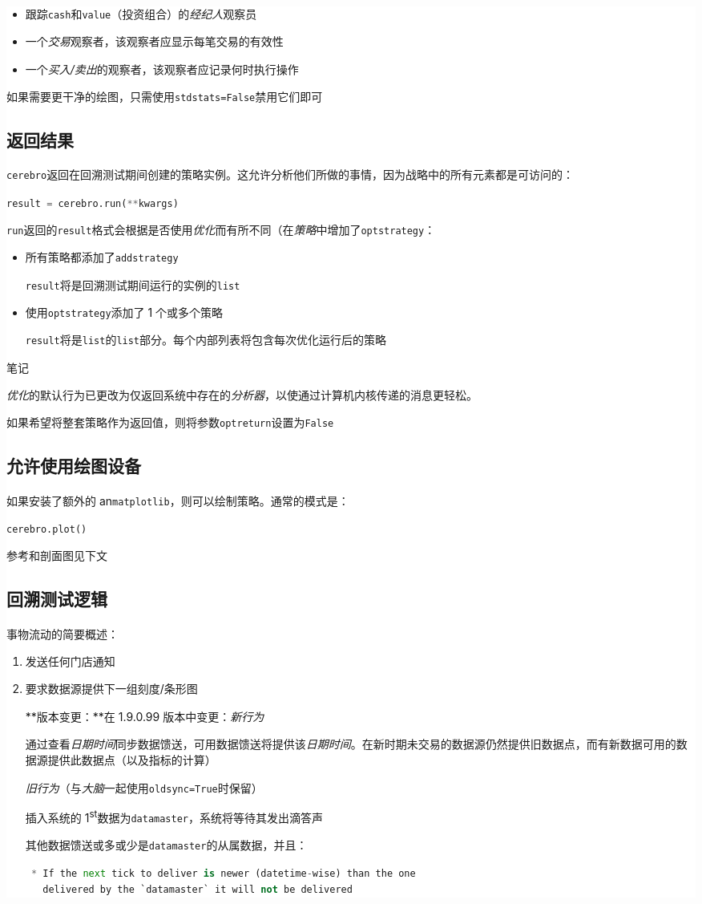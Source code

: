 *   跟踪`cash`和`value`（投资组合）的*经纪人*观察员

*   一个*交易*观察者，该观察者应显示每笔交易的有效性

*   一个*买入/卖出*的观察者，该观察者应记录何时执行操作

如果需要更干净的绘图，只需使用`stdstats=False`禁用它们即可

## 返回结果

`cerebro`返回在回溯测试期间创建的策略实例。这允许分析他们所做的事情，因为战略中的所有元素都是可访问的：

```py
result = cerebro.run(**kwargs) 
```

`run`返回的`result`格式会根据是否使用*优化*而有所不同（在*策略*中增加了`optstrategy`：

*   所有策略都添加了`addstrategy`

    `result`将是回溯测试期间运行的实例的`list`

*   使用`optstrategy`添加了 1 个或多个策略

    `result`将是`list`的`list`部分。每个内部列表将包含每次优化运行后的策略

笔记

*优化*的默认行为已更改为仅返回系统中存在的*分析器*，以使通过计算机内核传递的消息更轻松。

如果希望将整套策略作为返回值，则将参数`optreturn`设置为`False`

## 允许使用绘图设备

如果安装了额外的 an`matplotlib`，则可以绘制策略。通常的模式是：

```py
cerebro.plot() 
```

参考和剖面图见下文

## 回溯测试逻辑

事物流动的简要概述：

1.  发送任何门店通知

2.  要求数据源提供下一组刻度/条形图

    **版本变更：**在 1.9.0.99 版本中变更：*新行为*

    通过查看*日期时间*同步数据馈送，可用数据馈送将提供该*日期时间*。在新时期未交易的数据源仍然提供旧数据点，而有新数据可用的数据源提供此数据点（以及指标的计算）

    *旧行为*（与*大脑*一起使用`oldsync=True`时保留）

    插入系统的 1<sup>st</sup>数据为`datamaster`，系统将等待其发出滴答声

    其他数据馈送或多或少是`datamaster`的从属数据，并且：

    ```py
     * If the next tick to deliver is newer (datetime-wise) than the one
       delivered by the `datamaster` it will not be delivered
